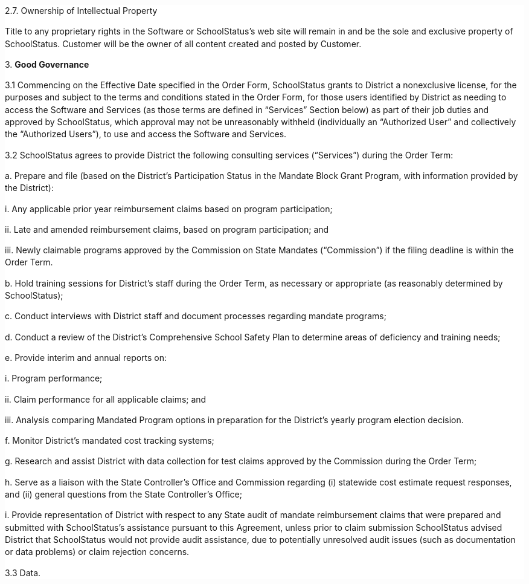 2.7. Ownership of Intellectual Property 

Title to any proprietary rights in the Software or SchoolStatus’s web site will remain in and be the sole and exclusive property of SchoolStatus. Customer will be the owner of all content created and posted by Customer.

3\. **Good Governance**

3.1 Commencing on the Effective Date specified in the Order Form, SchoolStatus grants to District a nonexclusive license, for the purposes and subject to the terms and conditions stated in the Order Form, for those users identified by District as needing to access the Software and Services (as those terms are defined in “Services” Section below) as part of their job duties and approved by SchoolStatus, which approval may not be unreasonably withheld (individually an “Authorized User” and collectively the “Authorized Users”), to use and access the Software and Services.

3.2 SchoolStatus agrees to provide District the following consulting services (“Services”) during the Order Term:

a. Prepare and file (based on the District’s Participation Status in the Mandate Block Grant Program, with information provided by the District):

i. Any applicable prior year reimbursement claims based on program participation;  

ii. Late and amended reimbursement claims, based on program participation; and 

iii. Newly claimable programs approved by the Commission on State Mandates (“Commission”) if the filing deadline is within the Order Term.  

b. Hold training sessions for District’s staff during the Order Term, as necessary or appropriate (as reasonably determined by SchoolStatus); 

c. Conduct interviews with District staff and document processes regarding mandate programs;

d. Conduct a review of the District’s Comprehensive School Safety Plan to determine areas of deficiency and training needs; 

e. Provide interim and annual reports on:

i. Program performance;  

ii. Claim performance for all applicable claims; and  

iii. Analysis comparing Mandated Program options in preparation for the District’s yearly program election decision. 

f. Monitor District’s mandated cost tracking systems;

g. Research and assist District with data collection for test claims approved by the Commission during the Order Term; 

h. Serve as a liaison with the State Controller’s Office and Commission regarding (i) statewide cost estimate request responses, and (ii) general questions from the State Controller’s Office; 

i. Provide representation of District with respect to any State audit of mandate reimbursement claims that were prepared and submitted with SchoolStatus’s assistance pursuant to this Agreement, unless prior to claim submission SchoolStatus advised District that SchoolStatus would not provide audit assistance, due to potentially unresolved audit issues (such as documentation or data problems) or claim rejection concerns. 

3.3 Data.
